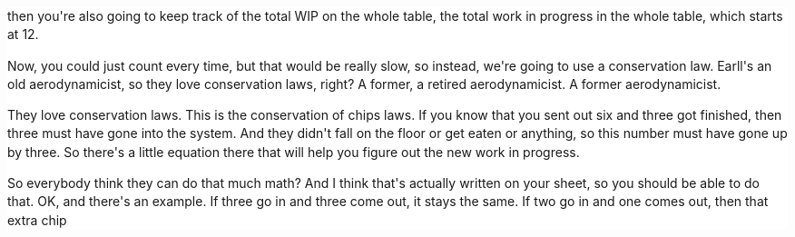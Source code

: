   <span m='545280'>then</span> <span m='545400'>you're</span> <span m='545550'>also</span>
  <span m='545760'>going</span> <span m='545910'>to</span> <span m='545970'>keep</span>
  <span m='546180'>track</span> <span m='546450'>of</span> <span m='546570'>the</span>
  <span m='546690'>total</span> <span m='547120'>WIP</span> <span m='547470'>on</span>
  <span m='547710'>the</span> <span m='547770'>whole</span> <span m='547980'>table,</span>
  <span m='548340'>the</span> <span m='548400'>total</span> <span m='548700'>work</span>
  <span m='548880'>in</span> <span m='548970'>progress</span> <span m='549390'>in</span>
  <span m='549460'>the</span> <span m='549540'>whole</span> <span m='549690'>table,</span>
  <span m='549990'>which</span> <span m='550170'>starts</span> <span m='550470'>at</span>
  <span m='550560'>12.</span> </p><p><span m='551460'>Now,</span> <span m='551700'>you</span>
  <span m='551820'>could</span> <span m='552030'>just</span> <span m='552240'>count</span>
  <span m='552660'>every</span> <span m='552900'>time,</span> <span m='553240'>but</span>
  <span m='553260'>that</span> <span m='553410'>would</span> <span m='553500'>be</span>
  <span m='553620'>really</span> <span m='553950'>slow,</span> <span m='554700'>so</span>
  <span m='555000'>instead,</span> <span m='555840'>we're</span> <span m='556050'>going</span>
  <span m='556260'>to</span> <span m='556380'>use</span> <span m='556620'>a</span>
  <span m='556740'>conservation</span> <span m='557640'>law.</span> <span m='558630'>Earll's</span>
  <span m='558990'>an</span> <span m='559110'>old</span> <span m='559380'>aerodynamicist,</span>
  <span m='560250'>so</span> <span m='560340'>they</span> <span m='560520'>love</span>
  <span m='560760'>conservation</span> <span m='561480'>laws,</span> <span m='561870'>right?</span>
  <span m='564480'>A</span> <span m='564630'>former,</span> <span m='566390'>a</span>
  <span m='566730'>retired</span> <span m='567480'>aerodynamicist.</span> <span m='568560'>A</span>
  <span m='568740'>former</span> <span m='569100'>aerodynamicist.</span> </p><p><span
  m='569970'>They</span> <span m='570150'>love</span> <span m='570330'>conservation</span>
  <span m='570990'>laws.</span> <span m='571200'>This is</span> <span m='571290'>the</span>
  <span m='571350'>conservation</span> <span m='572010'>of</span> <span m='572100'>chips</span>
  <span m='572580'>laws.</span> <span m='573180'>If</span> <span m='573450'>you</span>
  <span m='573570'>know</span> <span m='574020'>that</span> <span m='574230'>you</span>
  <span m='574350'>sent</span> <span m='574650'>out</span> <span m='574830'>six</span>
  <span m='575520'>and</span> <span m='575790'>three</span> <span m='576060'>got</span>
  <span m='576240'>finished,</span> <span m='577290'>then</span> <span m='577590'>three</span>
  <span m='577920'>must</span> <span m='578160'>have</span> <span m='578280'>gone</span>
  <span m='578520'>into</span> <span m='578820'>the</span> <span m='578940'>system.</span>
  <span m='579540'>And</span> <span m='579930'>they</span> <span m='580080'>didn't</span>
  <span m='580260'>fall</span> <span m='580530'>on</span> <span m='580620'>the</span>
  <span m='580710'>floor</span> <span m='581100'>or</span> <span m='581190'>get</span>
  <span m='581400'>eaten</span> <span m='581760'>or</span> <span m='581850'>anything,</span>
  <span m='582510'>so</span> <span m='583320'>this</span> <span m='583590'>number</span>
  <span m='583860'>must</span> <span m='584100'>have</span> <span m='584220'>gone</span>
  <span m='584490'>up</span> <span m='584610'>by</span> <span m='584790'>three.</span>
  <span m='585150'>So</span> <span m='585300'>there's</span> <span m='585450'>a</span>
  <span m='585510'>little</span> <span m='585720'>equation</span> <span m='586290'>there</span>
  <span m='586500'>that</span> <span m='586650'>will</span> <span m='586770'>help</span>
  <span m='587070'>you</span> <span m='587520'>figure</span> <span m='587970'>out</span>
  <span m='589230'>the</span> <span m='589500'>new</span> <span m='590070'>work</span>
  <span m='590400'>in</span> <span m='590520'>progress.</span> </p><p><span m='593040'>So</span>
  <span m='593250'>everybody</span> <span m='594570'>think</span> <span m='594810'>they</span>
  <span m='594960'>can</span> <span m='595110'>do</span> <span m='595260'>that</span>
  <span m='595440'>much</span> <span m='595680'>math?</span> <span m='596040'>And</span>
  <span m='596130'>I</span> <span m='596220'>think</span> <span m='596370'>that's</span>
  <span m='596550'>actually</span> <span m='596820'>written</span> <span m='597120'>on</span>
  <span m='597240'>your</span> <span m='597360'>sheet,</span> <span m='598120'>so</span>
  <span m='598650'>you</span> <span m='598740'>should</span> <span m='598920'>be</span>
  <span m='599010'>able</span> <span m='599190'>to</span> <span m='599310'>do</span>
  <span m='599460'>that.</span> <span m='601360'>OK,</span> <span m='601960'>and</span>
  <span m='602020'>there's</span> <span m='602200'>an</span> <span m='602290'>example.</span>
  <span m='602890'>If</span> <span m='603020'>three</span> <span m='603250'>go</span>
  <span m='603430'>in</span> <span m='603550'>and</span> <span m='603640'>three</span>
  <span m='603880'>come</span> <span m='604090'>out,</span> <span m='604270'>it</span>
  <span m='604360'>stays</span> <span m='604780'>the</span> <span m='604900'>same.</span>
  <span m='606040'>If</span> <span m='607105'>two</span> <span m='607360'>go</span>
  <span m='607630'>in</span> <span m='607840'>and</span> <span m='608020'>one</span>
  <span m='608380'>comes</span> <span m='608770'>out,</span> <span m='609340'>then</span>
  <span m='609760'>that</span> <span m='609970'>extra</span> <span m='610300'>chip</span>